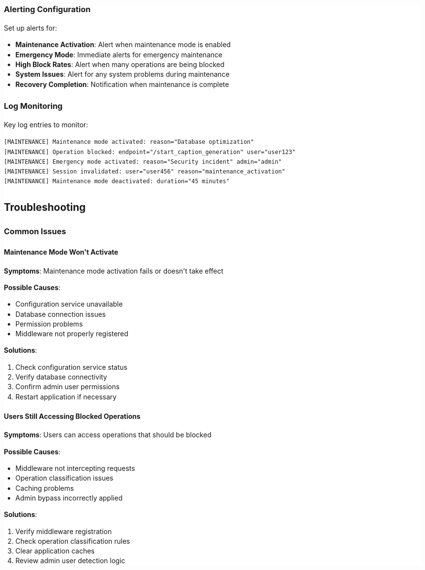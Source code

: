 ### Alerting Configuration

Set up alerts for:

- **Maintenance Activation**: Alert when maintenance mode is enabled
- **Emergency Mode**: Immediate alerts for emergency maintenance
- **High Block Rates**: Alert when many operations are being blocked
- **System Issues**: Alert for any system problems during maintenance
- **Recovery Completion**: Notification when maintenance is complete

### Log Monitoring

Key log entries to monitor:

```
[MAINTENANCE] Maintenance mode activated: reason="Database optimization"
[MAINTENANCE] Operation blocked: endpoint="/start_caption_generation" user="user123"
[MAINTENANCE] Emergency mode activated: reason="Security incident" admin="admin"
[MAINTENANCE] Session invalidated: user="user456" reason="maintenance_activation"
[MAINTENANCE] Maintenance mode deactivated: duration="45 minutes"
```

## Troubleshooting

### Common Issues

#### Maintenance Mode Won't Activate

**Symptoms**: Maintenance mode activation fails or doesn't take effect

**Possible Causes**:
- Configuration service unavailable
- Database connection issues
- Permission problems
- Middleware not properly registered

**Solutions**:
1. Check configuration service status
2. Verify database connectivity
3. Confirm admin user permissions
4. Restart application if necessary

#### Users Still Accessing Blocked Operations

**Symptoms**: Users can access operations that should be blocked

**Possible Causes**:
- Middleware not intercepting requests
- Operation classification issues
- Caching problems
- Admin bypass incorrectly applied

**Solutions**:
1. Verify middleware registration
2. Check operation classification rules
3. Clear application caches
4. Review admin user detection logic
